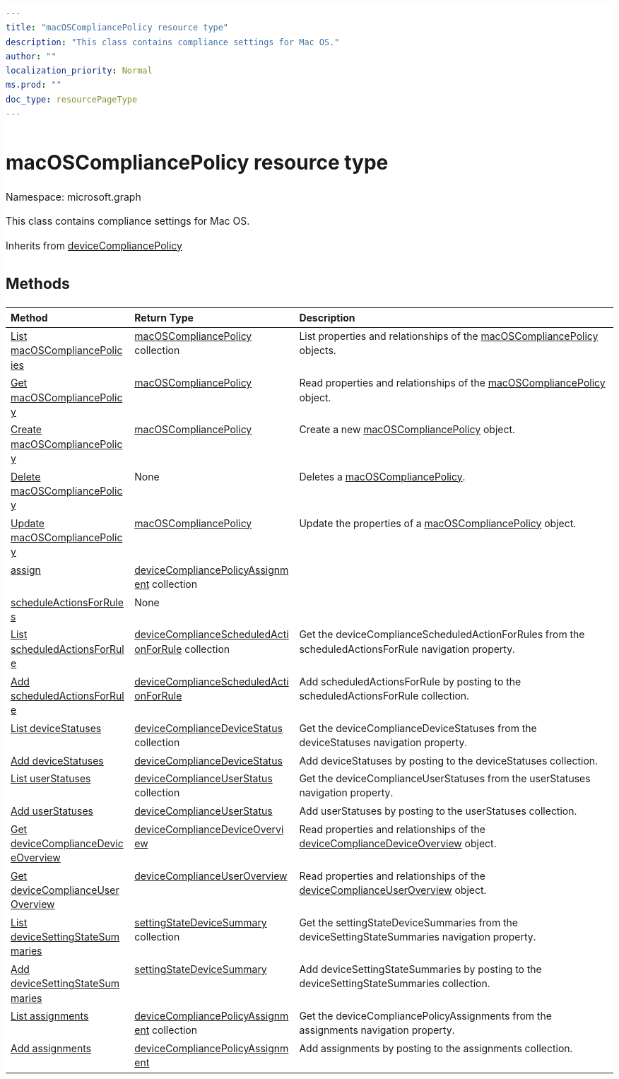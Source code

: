 ```yaml
---
title: "macOSCompliancePolicy resource type"
description: "This class contains compliance settings for Mac OS."
author: ""
localization_priority: Normal
ms.prod: ""
doc_type: resourcePageType
---
```


# macOSCompliancePolicy resource type


Namespace: microsoft.graph

This class contains compliance settings for Mac OS.


Inherits from [deviceCompliancePolicy](../resources/devicecompliancepolicy.md)

## Methods
|Method|Return Type|Description|
|:---|:---|:---|
|[List macOSCompliancePolicies](../api/macoscompliancepolicy-list.md)|[macOSCompliancePolicy](../resources/macoscompliancepolicy.md) collection|List properties and relationships of the [macOSCompliancePolicy](../resources/macoscompliancepolicy.md) objects.|
|[Get macOSCompliancePolicy](../api/macoscompliancepolicy-get.md)|[macOSCompliancePolicy](../resources/macoscompliancepolicy.md)|Read properties and relationships of the [macOSCompliancePolicy](../resources/macoscompliancepolicy.md) object.|
|[Create macOSCompliancePolicy](../api/macoscompliancepolicy-create.md)|[macOSCompliancePolicy](../resources/macoscompliancepolicy.md)|Create a new [macOSCompliancePolicy](../resources/macoscompliancepolicy.md) object.|
|[Delete macOSCompliancePolicy](../api/macoscompliancepolicy-delete.md)|None|Deletes a [macOSCompliancePolicy](../resources/macoscompliancepolicy.md).|
|[Update macOSCompliancePolicy](../api/macoscompliancepolicy-update.md)|[macOSCompliancePolicy](../resources/macoscompliancepolicy.md)|Update the properties of a [macOSCompliancePolicy](../resources/macoscompliancepolicy.md) object.|
|[assign](../api/macoscompliancepolicy-assign.md)|[deviceCompliancePolicyAssignment](../resources/devicecompliancepolicyassignment.md) collection||
|[scheduleActionsForRules](../api/macoscompliancepolicy-scheduleactionsforrules.md)|None||
|[List scheduledActionsForRule](../api/macoscompliancepolicy-list-scheduledactionsforrule.md)|[deviceComplianceScheduledActionForRule](../resources/devicecompliancescheduledactionforrule.md) collection|Get the deviceComplianceScheduledActionForRules from the scheduledActionsForRule navigation property.|
|[Add scheduledActionsForRule](../api/macoscompliancepolicy-post-scheduledactionsforrule.md)|[deviceComplianceScheduledActionForRule](../resources/devicecompliancescheduledactionforrule.md)|Add scheduledActionsForRule by posting to the scheduledActionsForRule collection.|
|[List deviceStatuses](../api/macoscompliancepolicy-list-devicestatuses.md)|[deviceComplianceDeviceStatus](../resources/devicecompliancedevicestatus.md) collection|Get the deviceComplianceDeviceStatuses from the deviceStatuses navigation property.|
|[Add deviceStatuses](../api/macoscompliancepolicy-post-devicestatuses.md)|[deviceComplianceDeviceStatus](../resources/devicecompliancedevicestatus.md)|Add deviceStatuses by posting to the deviceStatuses collection.|
|[List userStatuses](../api/macoscompliancepolicy-list-userstatuses.md)|[deviceComplianceUserStatus](../resources/devicecomplianceuserstatus.md) collection|Get the deviceComplianceUserStatuses from the userStatuses navigation property.|
|[Add userStatuses](../api/macoscompliancepolicy-post-userstatuses.md)|[deviceComplianceUserStatus](../resources/devicecomplianceuserstatus.md)|Add userStatuses by posting to the userStatuses collection.|
|[Get deviceComplianceDeviceOverview](../api/devicecompliancedeviceoverview-get.md)|[deviceComplianceDeviceOverview](../resources/devicecompliancedeviceoverview.md)|Read properties and relationships of the [deviceComplianceDeviceOverview](../resources/devicecompliancedeviceoverview.md) object.|
|[Get deviceComplianceUserOverview](../api/devicecomplianceuseroverview-get.md)|[deviceComplianceUserOverview](../resources/devicecomplianceuseroverview.md)|Read properties and relationships of the [deviceComplianceUserOverview](../resources/devicecomplianceuseroverview.md) object.|
|[List deviceSettingStateSummaries](../api/macoscompliancepolicy-list-devicesettingstatesummaries.md)|[settingStateDeviceSummary](../resources/settingstatedevicesummary.md) collection|Get the settingStateDeviceSummaries from the deviceSettingStateSummaries navigation property.|
|[Add deviceSettingStateSummaries](../api/macoscompliancepolicy-post-devicesettingstatesummaries.md)|[settingStateDeviceSummary](../resources/settingstatedevicesummary.md)|Add deviceSettingStateSummaries by posting to the deviceSettingStateSummaries collection.|
|[List assignments](../api/macoscompliancepolicy-list-assignments.md)|[deviceCompliancePolicyAssignment](../resources/devicecompliancepolicyassignment.md) collection|Get the deviceCompliancePolicyAssignments from the assignments navigation property.|
|[Add assignments](../api/macoscompliancepolicy-post-assignments.md)|[deviceCompliancePolicyAssignment](../resources/devicecompliancepolicyassignment.md)|Add assignments by posting to the assignments collection.|
